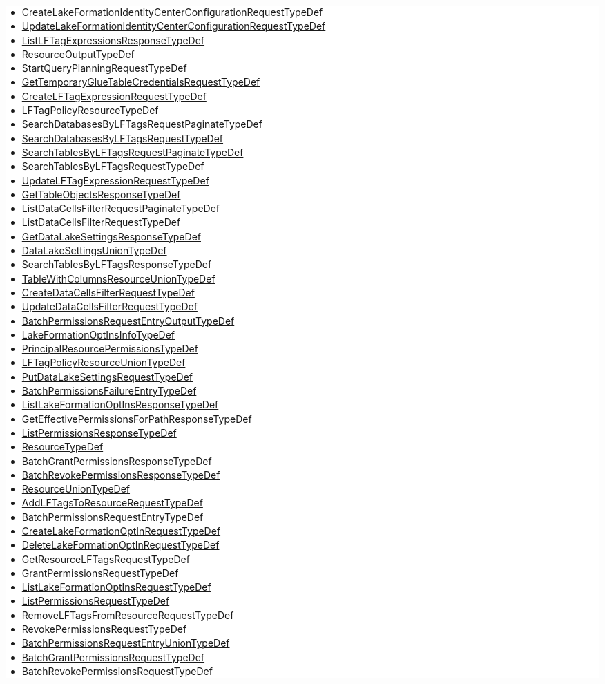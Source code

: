 - [CreateLakeFormationIdentityCenterConfigurationRequestTypeDef](./type_defs.md#createlakeformationidentitycenterconfigurationrequesttypedef)
- [UpdateLakeFormationIdentityCenterConfigurationRequestTypeDef](./type_defs.md#updatelakeformationidentitycenterconfigurationrequesttypedef)
- [ListLFTagExpressionsResponseTypeDef](./type_defs.md#listlftagexpressionsresponsetypedef)
- [ResourceOutputTypeDef](./type_defs.md#resourceoutputtypedef)
- [StartQueryPlanningRequestTypeDef](./type_defs.md#startqueryplanningrequesttypedef)
- [GetTemporaryGlueTableCredentialsRequestTypeDef](./type_defs.md#gettemporarygluetablecredentialsrequesttypedef)
- [CreateLFTagExpressionRequestTypeDef](./type_defs.md#createlftagexpressionrequesttypedef)
- [LFTagPolicyResourceTypeDef](./type_defs.md#lftagpolicyresourcetypedef)
- [SearchDatabasesByLFTagsRequestPaginateTypeDef](./type_defs.md#searchdatabasesbylftagsrequestpaginatetypedef)
- [SearchDatabasesByLFTagsRequestTypeDef](./type_defs.md#searchdatabasesbylftagsrequesttypedef)
- [SearchTablesByLFTagsRequestPaginateTypeDef](./type_defs.md#searchtablesbylftagsrequestpaginatetypedef)
- [SearchTablesByLFTagsRequestTypeDef](./type_defs.md#searchtablesbylftagsrequesttypedef)
- [UpdateLFTagExpressionRequestTypeDef](./type_defs.md#updatelftagexpressionrequesttypedef)
- [GetTableObjectsResponseTypeDef](./type_defs.md#gettableobjectsresponsetypedef)
- [ListDataCellsFilterRequestPaginateTypeDef](./type_defs.md#listdatacellsfilterrequestpaginatetypedef)
- [ListDataCellsFilterRequestTypeDef](./type_defs.md#listdatacellsfilterrequesttypedef)
- [GetDataLakeSettingsResponseTypeDef](./type_defs.md#getdatalakesettingsresponsetypedef)
- [DataLakeSettingsUnionTypeDef](./type_defs.md#datalakesettingsuniontypedef)
- [SearchTablesByLFTagsResponseTypeDef](./type_defs.md#searchtablesbylftagsresponsetypedef)
- [TableWithColumnsResourceUnionTypeDef](./type_defs.md#tablewithcolumnsresourceuniontypedef)
- [CreateDataCellsFilterRequestTypeDef](./type_defs.md#createdatacellsfilterrequesttypedef)
- [UpdateDataCellsFilterRequestTypeDef](./type_defs.md#updatedatacellsfilterrequesttypedef)
- [BatchPermissionsRequestEntryOutputTypeDef](./type_defs.md#batchpermissionsrequestentryoutputtypedef)
- [LakeFormationOptInsInfoTypeDef](./type_defs.md#lakeformationoptinsinfotypedef)
- [PrincipalResourcePermissionsTypeDef](./type_defs.md#principalresourcepermissionstypedef)
- [LFTagPolicyResourceUnionTypeDef](./type_defs.md#lftagpolicyresourceuniontypedef)
- [PutDataLakeSettingsRequestTypeDef](./type_defs.md#putdatalakesettingsrequesttypedef)
- [BatchPermissionsFailureEntryTypeDef](./type_defs.md#batchpermissionsfailureentrytypedef)
- [ListLakeFormationOptInsResponseTypeDef](./type_defs.md#listlakeformationoptinsresponsetypedef)
- [GetEffectivePermissionsForPathResponseTypeDef](./type_defs.md#geteffectivepermissionsforpathresponsetypedef)
- [ListPermissionsResponseTypeDef](./type_defs.md#listpermissionsresponsetypedef)
- [ResourceTypeDef](./type_defs.md#resourcetypedef)
- [BatchGrantPermissionsResponseTypeDef](./type_defs.md#batchgrantpermissionsresponsetypedef)
- [BatchRevokePermissionsResponseTypeDef](./type_defs.md#batchrevokepermissionsresponsetypedef)
- [ResourceUnionTypeDef](./type_defs.md#resourceuniontypedef)
- [AddLFTagsToResourceRequestTypeDef](./type_defs.md#addlftagstoresourcerequesttypedef)
- [BatchPermissionsRequestEntryTypeDef](./type_defs.md#batchpermissionsrequestentrytypedef)
- [CreateLakeFormationOptInRequestTypeDef](./type_defs.md#createlakeformationoptinrequesttypedef)
- [DeleteLakeFormationOptInRequestTypeDef](./type_defs.md#deletelakeformationoptinrequesttypedef)
- [GetResourceLFTagsRequestTypeDef](./type_defs.md#getresourcelftagsrequesttypedef)
- [GrantPermissionsRequestTypeDef](./type_defs.md#grantpermissionsrequesttypedef)
- [ListLakeFormationOptInsRequestTypeDef](./type_defs.md#listlakeformationoptinsrequesttypedef)
- [ListPermissionsRequestTypeDef](./type_defs.md#listpermissionsrequesttypedef)
- [RemoveLFTagsFromResourceRequestTypeDef](./type_defs.md#removelftagsfromresourcerequesttypedef)
- [RevokePermissionsRequestTypeDef](./type_defs.md#revokepermissionsrequesttypedef)
- [BatchPermissionsRequestEntryUnionTypeDef](./type_defs.md#batchpermissionsrequestentryuniontypedef)
- [BatchGrantPermissionsRequestTypeDef](./type_defs.md#batchgrantpermissionsrequesttypedef)
- [BatchRevokePermissionsRequestTypeDef](./type_defs.md#batchrevokepermissionsrequesttypedef)


